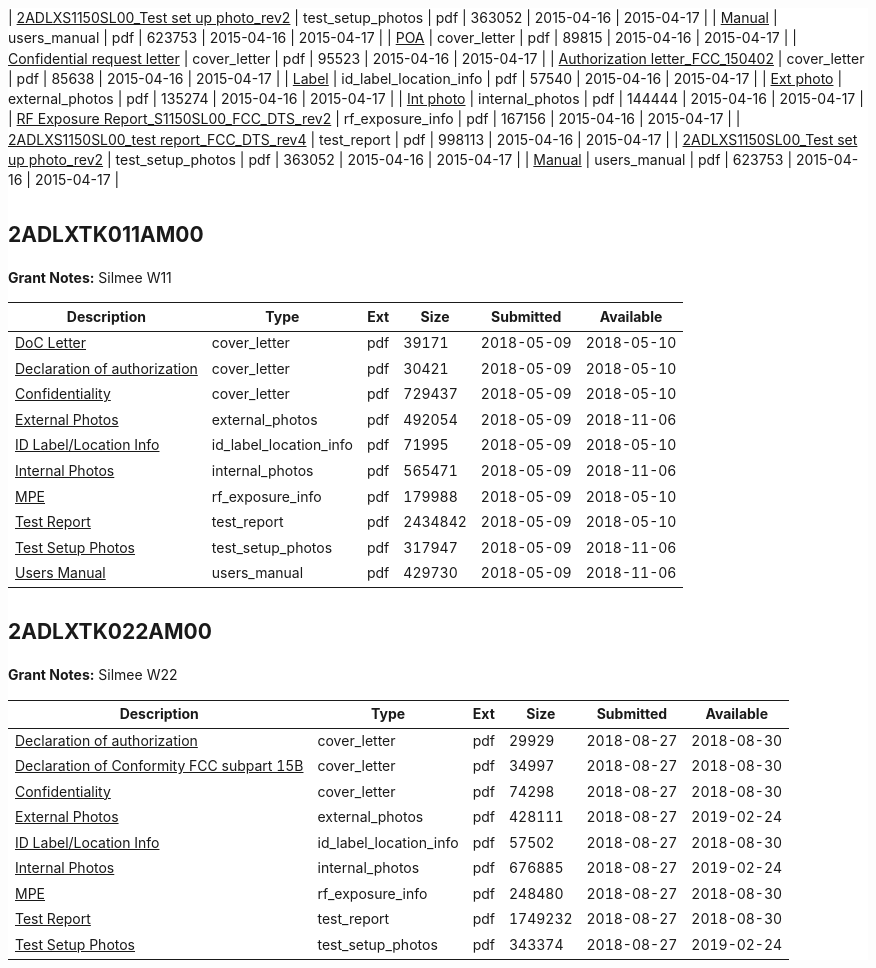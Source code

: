 | [2ADLXS1150SL00_Test set up photo_rev2](2ADLXS1150SL00/ef778a3c50b5c9c936d32ac378f03e38/2587701.pdf) | test_setup_photos | pdf | 363052 | 2015-04-16 | 2015-04-17 |
| [Manual](2ADLXS1150SL00/ef778a3c50b5c9c936d32ac378f03e38/2587706.pdf) | users_manual | pdf | 623753 | 2015-04-16 | 2015-04-17 |
| [POA](2ADLXS1150SL00/d08229ebba28a252129ca7c4f79d454a/2587697.pdf) | cover_letter | pdf | 89815 | 2015-04-16 | 2015-04-17 |
| [Confidential request letter](2ADLXS1150SL00/d08229ebba28a252129ca7c4f79d454a/2587698.pdf) | cover_letter | pdf | 95523 | 2015-04-16 | 2015-04-17 |
| [Authorization letter_FCC_150402](2ADLXS1150SL00/d08229ebba28a252129ca7c4f79d454a/2587699.pdf) | cover_letter | pdf | 85638 | 2015-04-16 | 2015-04-17 |
| [Label](2ADLXS1150SL00/d08229ebba28a252129ca7c4f79d454a/2587705.pdf) | id_label_location_info | pdf | 57540 | 2015-04-16 | 2015-04-17 |
| [Ext photo](2ADLXS1150SL00/d08229ebba28a252129ca7c4f79d454a/2587708.pdf) | external_photos | pdf | 135274 | 2015-04-16 | 2015-04-17 |
| [Int photo](2ADLXS1150SL00/d08229ebba28a252129ca7c4f79d454a/2587707.pdf) | internal_photos | pdf | 144444 | 2015-04-16 | 2015-04-17 |
| [RF Exposure Report_S1150SL00_FCC_DTS_rev2](2ADLXS1150SL00/d08229ebba28a252129ca7c4f79d454a/2587702.pdf) | rf_exposure_info | pdf | 167156 | 2015-04-16 | 2015-04-17 |
| [2ADLXS1150SL00_test report_FCC_DTS_rev4](2ADLXS1150SL00/d08229ebba28a252129ca7c4f79d454a/2587700.pdf) | test_report | pdf | 998113 | 2015-04-16 | 2015-04-17 |
| [2ADLXS1150SL00_Test set up photo_rev2](2ADLXS1150SL00/d08229ebba28a252129ca7c4f79d454a/2587701.pdf) | test_setup_photos | pdf | 363052 | 2015-04-16 | 2015-04-17 |
| [Manual](2ADLXS1150SL00/d08229ebba28a252129ca7c4f79d454a/2587706.pdf) | users_manual | pdf | 623753 | 2015-04-16 | 2015-04-17 |
## 2ADLXTK011AM00
**Grant Notes:** Silmee W11

| Description | Type | Ext | Size | Submitted | Available |
| ----------- | ---- | --- | ---- | --------- | --------- |
| [DoC Letter](2ADLXTK011AM00/3c9bbb8684d6f912905c5abaa428e873/3844106.pdf) | cover_letter | pdf | 39171 | 2018-05-09 | 2018-05-10 |
| [Declaration of authorization](2ADLXTK011AM00/3c9bbb8684d6f912905c5abaa428e873/3844107.pdf) | cover_letter | pdf | 30421 | 2018-05-09 | 2018-05-10 |
| [Confidentiality](2ADLXTK011AM00/3c9bbb8684d6f912905c5abaa428e873/3844108.pdf) | cover_letter | pdf | 729437 | 2018-05-09 | 2018-05-10 |
| [External Photos](2ADLXTK011AM00/3c9bbb8684d6f912905c5abaa428e873/3844096.pdf) | external_photos | pdf | 492054 | 2018-05-09 | 2018-11-06 |
| [ID Label/Location Info](2ADLXTK011AM00/3c9bbb8684d6f912905c5abaa428e873/3844095.pdf) | id_label_location_info | pdf | 71995 | 2018-05-09 | 2018-05-10 |
| [Internal Photos](2ADLXTK011AM00/3c9bbb8684d6f912905c5abaa428e873/3844097.pdf) | internal_photos | pdf | 565471 | 2018-05-09 | 2018-11-06 |
| [MPE](2ADLXTK011AM00/3c9bbb8684d6f912905c5abaa428e873/3844110.pdf) | rf_exposure_info | pdf | 179988 | 2018-05-09 | 2018-05-10 |
| [Test Report](2ADLXTK011AM00/3c9bbb8684d6f912905c5abaa428e873/3844109.pdf) | test_report | pdf | 2434842 | 2018-05-09 | 2018-05-10 |
| [Test Setup Photos](2ADLXTK011AM00/3c9bbb8684d6f912905c5abaa428e873/3844099.pdf) | test_setup_photos | pdf | 317947 | 2018-05-09 | 2018-11-06 |
| [Users Manual](2ADLXTK011AM00/3c9bbb8684d6f912905c5abaa428e873/3844098.pdf) | users_manual | pdf | 429730 | 2018-05-09 | 2018-11-06 |
## 2ADLXTK022AM00
**Grant Notes:** Silmee W22

| Description | Type | Ext | Size | Submitted | Available |
| ----------- | ---- | --- | ---- | --------- | --------- |
| [Declaration of authorization](2ADLXTK022AM00/e61e7a68ae5471945d4115c7f4da69d2/3978356.pdf) | cover_letter | pdf | 29929 | 2018-08-27 | 2018-08-30 |
| [Declaration of Conformity FCC subpart 15B](2ADLXTK022AM00/e61e7a68ae5471945d4115c7f4da69d2/3978357.pdf) | cover_letter | pdf | 34997 | 2018-08-27 | 2018-08-30 |
| [Confidentiality](2ADLXTK022AM00/e61e7a68ae5471945d4115c7f4da69d2/3978358.pdf) | cover_letter | pdf | 74298 | 2018-08-27 | 2018-08-30 |
| [External Photos](2ADLXTK022AM00/e61e7a68ae5471945d4115c7f4da69d2/3978352.pdf) | external_photos | pdf | 428111 | 2018-08-27 | 2019-02-24 |
| [ID Label/Location Info](2ADLXTK022AM00/e61e7a68ae5471945d4115c7f4da69d2/3978351.pdf) | id_label_location_info | pdf | 57502 | 2018-08-27 | 2018-08-30 |
| [Internal Photos](2ADLXTK022AM00/e61e7a68ae5471945d4115c7f4da69d2/3978353.pdf) | internal_photos | pdf | 676885 | 2018-08-27 | 2019-02-24 |
| [MPE](2ADLXTK022AM00/e61e7a68ae5471945d4115c7f4da69d2/3978360.pdf) | rf_exposure_info | pdf | 248480 | 2018-08-27 | 2018-08-30 |
| [Test Report](2ADLXTK022AM00/e61e7a68ae5471945d4115c7f4da69d2/3978359.pdf) | test_report | pdf | 1749232 | 2018-08-27 | 2018-08-30 |
| [Test Setup Photos](2ADLXTK022AM00/e61e7a68ae5471945d4115c7f4da69d2/3978354.pdf) | test_setup_photos | pdf | 343374 | 2018-08-27 | 2019-02-24 |
